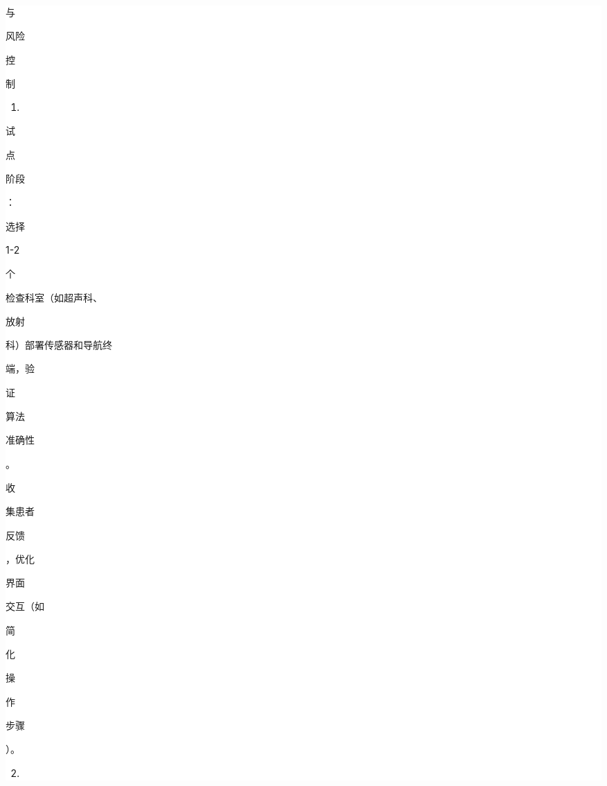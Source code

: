 与

风险

控

制

1.

试

点

阶段

：

选择

1-2

个

检查科室（如超声科、

放射

科）部署传感器和导航终

端，验

证

算法

准确性

。

收

集患者

反馈

，优化

界面

交互（如

简

化

操

作

步骤

）。

2.
